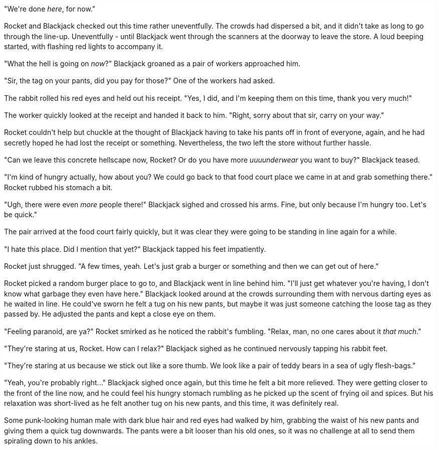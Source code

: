 "We're done _here_, for now."

Rocket and Blackjack checked out this time rather uneventfully. The crowds had dispersed a bit, and it didn't take as long to go through the line-up. Uneventfully - until Blackjack went through the scanners at the doorway to leave the store. A loud beeping started, with flashing red lights to accompany it.

"What the hell is going on _now_?" Blackjack groaned as a pair of workers approached him.

"Sir, the tag on your pants, did you pay for those?" One of the workers had asked.

The rabbit rolled his red eyes and held out his receipt. "Yes, I did, and I'm keeping them on this time, thank you very much!"

The worker quickly looked at the receipt and handed it back to him. "Right, sorry about that sir, carry on your way."

Rocket couldn't help but chuckle at the thought of Blackjack having to take his pants off in front of everyone, again, and he had secretly hoped he had lost the receipt or something. Nevertheless, the two left the store without further hassle.

"Can we leave this concrete hellscape now, Rocket? Or do you have more _uuuunderwear_ you want to buy?" Blackjack teased.

"I'm kind of hungry actually, how about you? We could go back to that food court place we came in at and grab something there." Rocket rubbed his stomach a bit.

"Ugh, there were even _more_ people there!" Blackjack sighed and crossed his arms. Fine, but only because I'm hungry too. Let's be quick."

The pair arrived at the food court fairly quickly, but it was clear they were going to be standing in line again for a while.

"I hate this place. Did I mention that yet?" Blackjack tapped his feet impatiently.

Rocket just shrugged. "A few times, yeah. Let's just grab a burger or something and then we can get out of here."

Rocket picked a random burger place to go to, and Blackjack went in line behind him. "I'll just get whatever you're having, I don't know what garbage they even have here." Blackjack looked around at the crowds surrounding them with nervous darting eyes as he waited in line. He could've sworn he felt a tug on his new pants, but maybe it was just someone catching the loose tag as they passed by. He adjusted the pants and kept a close eye on them.

"Feeling paranoid, are ya?" Rocket smirked as he noticed the rabbit's fumbling. "Relax, man, no one cares about it _that much_."

"They're staring at us, Rocket. How can I relax?" Blackjack sighed as he continued nervously tapping his rabbit feet.

"They're staring at us because we stick out like a sore thumb. We look like a pair of teddy bears in a sea of ugly flesh-bags."

"Yeah, you're probably right..." Blackjack sighed once again, but this time he felt a bit more relieved. They were getting closer to the front of the line now, and he could feel his hungry stomach rumbling as he picked up the scent of frying oil and spices. But his relaxation was short-lived as he felt another tug on his new pants, and this time, it was definitely real.

Some punk-looking human male with dark blue hair and red eyes had walked by him, grabbing the waist of his new pants and giving them a quick tug downwards. The pants were a bit looser than his old ones, so it was no challenge at all to send them spiraling down to his ankles.
